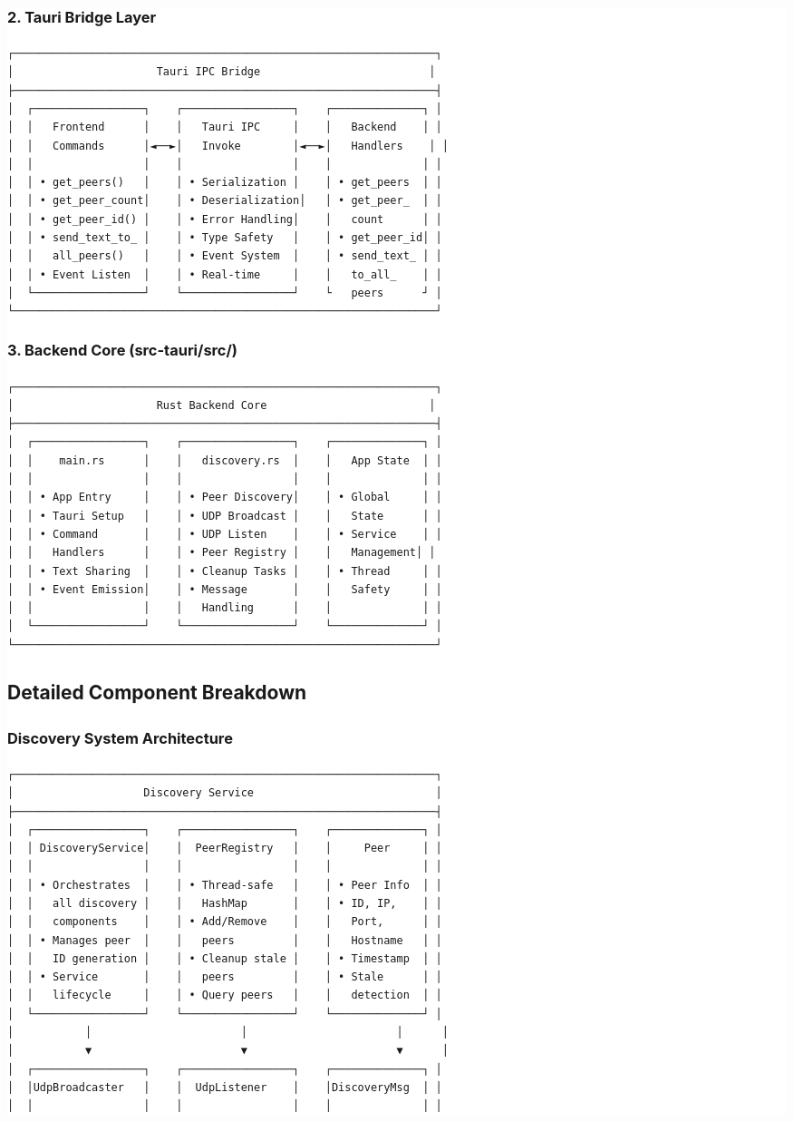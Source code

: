 ### 2. Tauri Bridge Layer

```
┌─────────────────────────────────────────────────────────────────┐
│                      Tauri IPC Bridge                          │
├─────────────────────────────────────────────────────────────────┤
│  ┌─────────────────┐    ┌─────────────────┐    ┌──────────────┐ │
│  │   Frontend      │    │   Tauri IPC     │    │   Backend    │ │
│  │   Commands      │◄──►│   Invoke        │◄──►│   Handlers    │ │
│  │                 │    │                 │    │              │ │
│  │ • get_peers()   │    │ • Serialization │    │ • get_peers  │ │
│  │ • get_peer_count│    │ • Deserialization│   │ • get_peer_  │ │
│  │ • get_peer_id() │    │ • Error Handling│    │   count      │ │
│  │ • send_text_to_ │    │ • Type Safety   │    │ • get_peer_id│ │
│  │   all_peers()   │    │ • Event System  │    │ • send_text_ │ │
│  │ • Event Listen  │    │ • Real-time     │    │   to_all_    │ │
│  └─────────────────┘    └─────────────────┘    └   peers      ┘ │
└─────────────────────────────────────────────────────────────────┘
```

### 3. Backend Core (src-tauri/src/)

```
┌─────────────────────────────────────────────────────────────────┐
│                      Rust Backend Core                         │
├─────────────────────────────────────────────────────────────────┤
│  ┌─────────────────┐    ┌─────────────────┐    ┌──────────────┐ │
│  │    main.rs      │    │   discovery.rs  │    │   App State  │ │
│  │                 │    │                 │    │              │ │
│  │ • App Entry     │    │ • Peer Discovery│    │ • Global     │ │
│  │ • Tauri Setup   │    │ • UDP Broadcast │    │   State      │ │
│  │ • Command       │    │ • UDP Listen    │    │ • Service    │ │
│  │   Handlers      │    │ • Peer Registry │    │   Management│ │
│  │ • Text Sharing  │    │ • Cleanup Tasks │    │ • Thread     │ │
│  │ • Event Emission│    │ • Message       │    │   Safety     │ │
│  │                 │    │   Handling      │    │              │ │
│  └─────────────────┘    └─────────────────┘    └──────────────┘ │
└─────────────────────────────────────────────────────────────────┘
```

## Detailed Component Breakdown

### Discovery System Architecture

```
┌─────────────────────────────────────────────────────────────────┐
│                    Discovery Service                            │
├─────────────────────────────────────────────────────────────────┤
│  ┌─────────────────┐    ┌─────────────────┐    ┌──────────────┐ │
│  │ DiscoveryService│    │  PeerRegistry   │    │     Peer     │ │
│  │                 │    │                 │    │              │ │
│  │ • Orchestrates  │    │ • Thread-safe   │    │ • Peer Info  │ │
│  │   all discovery │    │   HashMap       │    │ • ID, IP,    │ │
│  │   components    │    │ • Add/Remove    │    │   Port,      │ │
│  │ • Manages peer  │    │   peers         │    │   Hostname   │ │
│  │   ID generation │    │ • Cleanup stale │    │ • Timestamp  │ │
│  │ • Service       │    │   peers         │    │ • Stale      │ │
│  │   lifecycle     │    │ • Query peers   │    │   detection  │ │
│  └─────────────────┘    └─────────────────┘    └──────────────┘ │
│           │                       │                       │      │
│           ▼                       ▼                       ▼      │
│  ┌─────────────────┐    ┌─────────────────┐    ┌──────────────┐ │
│  │UdpBroadcaster   │    │  UdpListener    │    │DiscoveryMsg  │ │
│  │                 │    │                 │    │              │ │
```